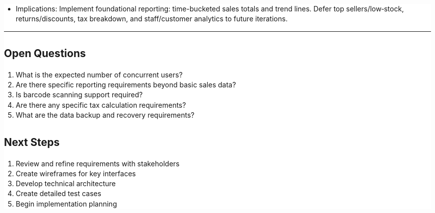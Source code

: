 - Implications: Implement foundational reporting: time-bucketed sales totals and trend lines. Defer top sellers/low‑stock, returns/discounts, tax breakdown, and staff/customer analytics to future iterations.

---

## Open Questions
1. What is the expected number of concurrent users?
2. Are there specific reporting requirements beyond basic sales data?
3. Is barcode scanning support required?
4. Are there any specific tax calculation requirements?
5. What are the data backup and recovery requirements?

## Next Steps
1. Review and refine requirements with stakeholders
2. Create wireframes for key interfaces
3. Develop technical architecture
4. Create detailed test cases
5. Begin implementation planning

